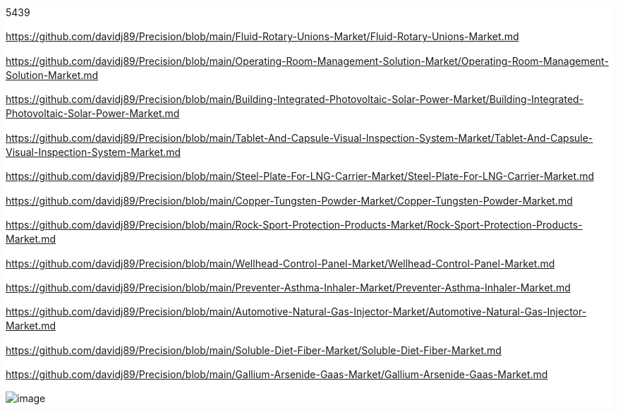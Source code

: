 5439</p><p><a href="https://github.com/davidj89/Precision/blob/main/Fluid-Rotary-Unions-Market/Fluid-Rotary-Unions-Market.md">https://github.com/davidj89/Precision/blob/main/Fluid-Rotary-Unions-Market/Fluid-Rotary-Unions-Market.md</a></p><p><a href="https://github.com/davidj89/Precision/blob/main/Operating-Room-Management-Solution-Market/Operating-Room-Management-Solution-Market.md">https://github.com/davidj89/Precision/blob/main/Operating-Room-Management-Solution-Market/Operating-Room-Management-Solution-Market.md</a></p><p><a href="https://github.com/davidj89/Precision/blob/main/Building-Integrated-Photovoltaic-Solar-Power-Market/Building-Integrated-Photovoltaic-Solar-Power-Market.md">https://github.com/davidj89/Precision/blob/main/Building-Integrated-Photovoltaic-Solar-Power-Market/Building-Integrated-Photovoltaic-Solar-Power-Market.md</a></p><p><a href="https://github.com/davidj89/Precision/blob/main/Tablet-And-Capsule-Visual-Inspection-System-Market/Tablet-And-Capsule-Visual-Inspection-System-Market.md">https://github.com/davidj89/Precision/blob/main/Tablet-And-Capsule-Visual-Inspection-System-Market/Tablet-And-Capsule-Visual-Inspection-System-Market.md</a></p><p><a href="https://github.com/davidj89/Precision/blob/main/Steel-Plate-For-LNG-Carrier-Market/Steel-Plate-For-LNG-Carrier-Market.md">https://github.com/davidj89/Precision/blob/main/Steel-Plate-For-LNG-Carrier-Market/Steel-Plate-For-LNG-Carrier-Market.md</a></p><p><a href="https://github.com/davidj89/Precision/blob/main/Copper-Tungsten-Powder-Market/Copper-Tungsten-Powder-Market.md">https://github.com/davidj89/Precision/blob/main/Copper-Tungsten-Powder-Market/Copper-Tungsten-Powder-Market.md</a></p><p><a href="https://github.com/davidj89/Precision/blob/main/Rock-Sport-Protection-Products-Market/Rock-Sport-Protection-Products-Market.md">https://github.com/davidj89/Precision/blob/main/Rock-Sport-Protection-Products-Market/Rock-Sport-Protection-Products-Market.md</a></p><p><a href="https://github.com/davidj89/Precision/blob/main/Wellhead-Control-Panel-Market/Wellhead-Control-Panel-Market.md">https://github.com/davidj89/Precision/blob/main/Wellhead-Control-Panel-Market/Wellhead-Control-Panel-Market.md</a></p><p><a href="https://github.com/davidj89/Precision/blob/main/Preventer-Asthma-Inhaler-Market/Preventer-Asthma-Inhaler-Market.md">https://github.com/davidj89/Precision/blob/main/Preventer-Asthma-Inhaler-Market/Preventer-Asthma-Inhaler-Market.md</a></p><p><a href="https://github.com/davidj89/Precision/blob/main/Automotive-Natural-Gas-Injector-Market/Automotive-Natural-Gas-Injector-Market.md">https://github.com/davidj89/Precision/blob/main/Automotive-Natural-Gas-Injector-Market/Automotive-Natural-Gas-Injector-Market.md</a></p><p><a href="https://github.com/davidj89/Precision/blob/main/Soluble-Diet-Fiber-Market/Soluble-Diet-Fiber-Market.md">https://github.com/davidj89/Precision/blob/main/Soluble-Diet-Fiber-Market/Soluble-Diet-Fiber-Market.md</a></p><p><a href="https://github.com/davidj89/Precision/blob/main/Gallium-Arsenide-Gaas-Market/Gallium-Arsenide-Gaas-Market.md">https://github.com/davidj89/Precision/blob/main/Gallium-Arsenide-Gaas-Market/Gallium-Arsenide-Gaas-Market.md</a></p>
![image](https://github.com/user-attachments/assets/042a13fc-a083-4e90-be09-8ab09677a7c8)

